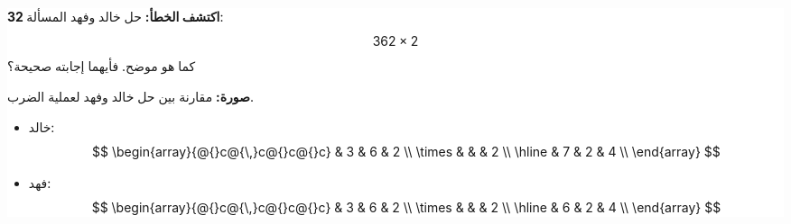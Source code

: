 **32 اكتشف الخطأ:** حل خالد وفهد المسألة: $$362 \times 2$$ كما هو موضح. فأيهما إجابته صحيحة؟

**صورة:** مقارنة بين حل خالد وفهد لعملية الضرب.

*   خالد:
    $$
    \begin{array}{@{}c@{\,}c@{}c@{}c}
       & 3 & 6 & 2 \\
       \times & & & 2 \\
       \hline
       & 7 & 2 & 4 \\
    \end{array}
    $$

*   فهد:
    $$
    \begin{array}{@{}c@{\,}c@{}c@{}c}
       & 3 & 6 & 2 \\
       \times & & & 2 \\
       \hline
       & 6 & 2 & 4 \\
    \end{array}
    $$

